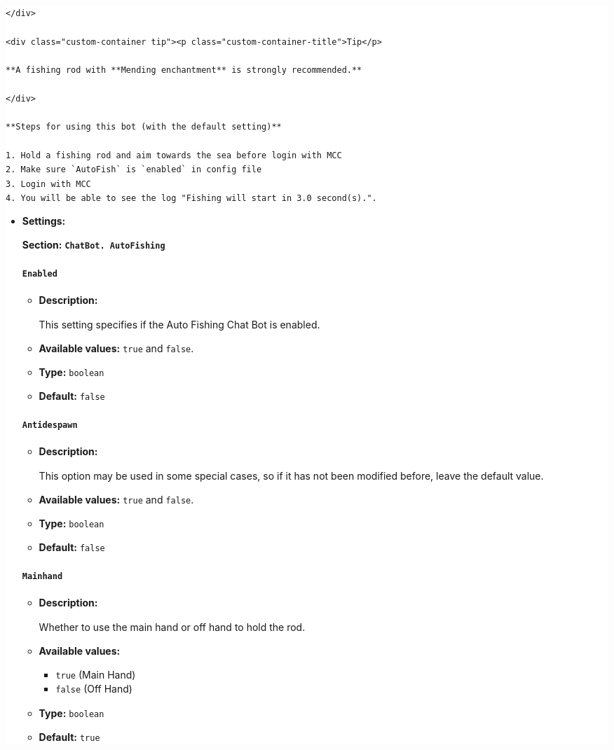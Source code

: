     </div>

    <div class="custom-container tip"><p class="custom-container-title">Tip</p>

    **A fishing rod with **Mending enchantment** is strongly recommended.**

    </div>

    **Steps for using this bot (with the default setting)**

    1. Hold a fishing rod and aim towards the sea before login with MCC
    2. Make sure `AutoFish` is `enabled` in config file
    3. Login with MCC
    4. You will be able to see the log "Fishing will start in 3.0 second(s).".

-   **Settings:**

    **Section:** **`ChatBot. AutoFishing`**



    #### `Enabled`

    -   **Description:**

        This setting specifies if the Auto Fishing Chat Bot is enabled.

    -   **Available values:** `true` and `false`.

    -   **Type:** `boolean`

    -   **Default:** `false`



    #### `Antidespawn`

    -   **Description:**

        This option may be used in some special cases, so if it has not been modified before, leave the default value.

    -   **Available values:** `true` and `false`.

    -   **Type:** `boolean`

    -   **Default:** `false`



    #### `Mainhand`

    -   **Description:**

        Whether to use the main hand or off hand to hold the rod.

    -   **Available values:**

        -   `true` (Main Hand)
        -   `false` (Off Hand)

    -   **Type:** `boolean`

    -   **Default:** `true`
